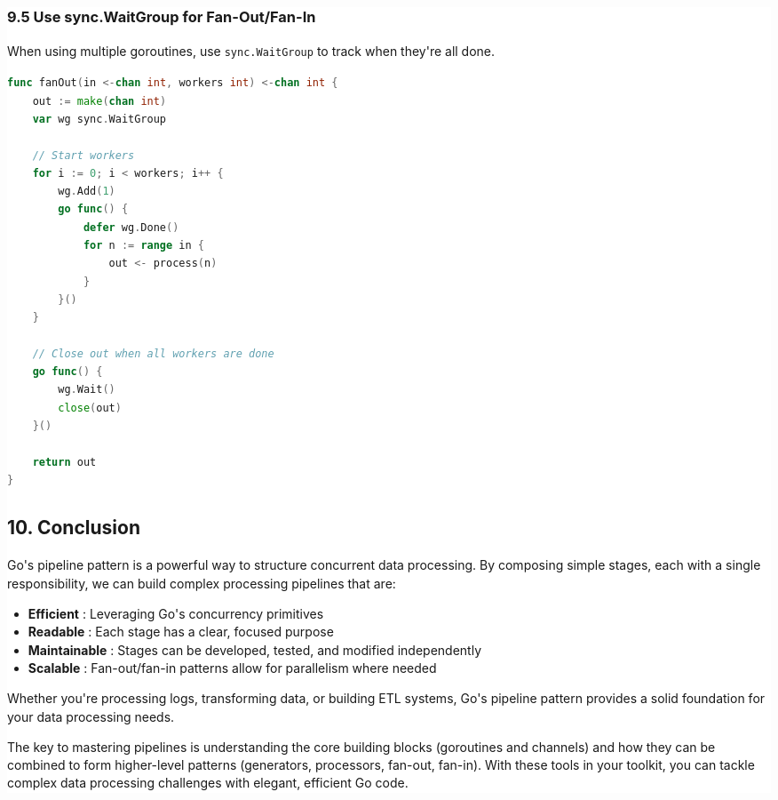 ### 9.5 Use sync.WaitGroup for Fan-Out/Fan-In

When using multiple goroutines, use `sync.WaitGroup` to track when they're all done.

```go
func fanOut(in <-chan int, workers int) <-chan int {
    out := make(chan int)
    var wg sync.WaitGroup
  
    // Start workers
    for i := 0; i < workers; i++ {
        wg.Add(1)
        go func() {
            defer wg.Done()
            for n := range in {
                out <- process(n)
            }
        }()
    }
  
    // Close out when all workers are done
    go func() {
        wg.Wait()
        close(out)
    }()
  
    return out
}
```

## 10. Conclusion

Go's pipeline pattern is a powerful way to structure concurrent data processing. By composing simple stages, each with a single responsibility, we can build complex processing pipelines that are:

* **Efficient** : Leveraging Go's concurrency primitives
* **Readable** : Each stage has a clear, focused purpose
* **Maintainable** : Stages can be developed, tested, and modified independently
* **Scalable** : Fan-out/fan-in patterns allow for parallelism where needed

Whether you're processing logs, transforming data, or building ETL systems, Go's pipeline pattern provides a solid foundation for your data processing needs.

The key to mastering pipelines is understanding the core building blocks (goroutines and channels) and how they can be combined to form higher-level patterns (generators, processors, fan-out, fan-in). With these tools in your toolkit, you can tackle complex data processing challenges with elegant, efficient Go code.

